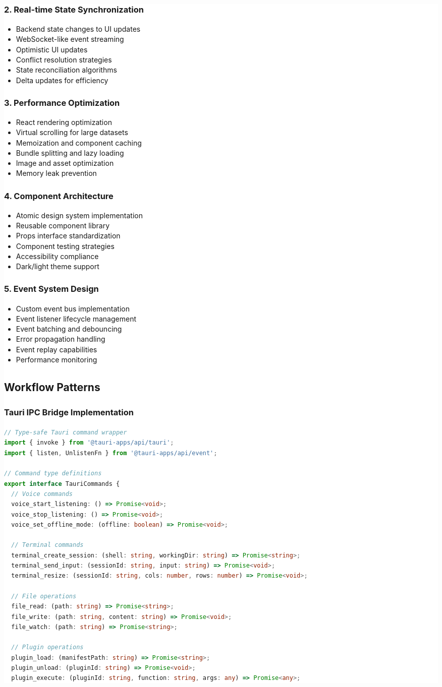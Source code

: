 ### 2. **Real-time State Synchronization**
- Backend state changes to UI updates
- WebSocket-like event streaming
- Optimistic UI updates
- Conflict resolution strategies
- State reconciliation algorithms
- Delta updates for efficiency

### 3. **Performance Optimization**
- React rendering optimization
- Virtual scrolling for large datasets
- Memoization and component caching
- Bundle splitting and lazy loading
- Image and asset optimization
- Memory leak prevention

### 4. **Component Architecture**
- Atomic design system implementation
- Reusable component library
- Props interface standardization
- Component testing strategies
- Accessibility compliance
- Dark/light theme support

### 5. **Event System Design**
- Custom event bus implementation
- Event listener lifecycle management
- Event batching and debouncing
- Error propagation handling
- Event replay capabilities
- Performance monitoring

## Workflow Patterns

### Tauri IPC Bridge Implementation
```typescript
// Type-safe Tauri command wrapper
import { invoke } from '@tauri-apps/api/tauri';
import { listen, UnlistenFn } from '@tauri-apps/api/event';

// Command type definitions
export interface TauriCommands {
  // Voice commands
  voice_start_listening: () => Promise<void>;
  voice_stop_listening: () => Promise<void>;
  voice_set_offline_mode: (offline: boolean) => Promise<void>;
  
  // Terminal commands
  terminal_create_session: (shell: string, workingDir: string) => Promise<string>;
  terminal_send_input: (sessionId: string, input: string) => Promise<void>;
  terminal_resize: (sessionId: string, cols: number, rows: number) => Promise<void>;
  
  // File operations
  file_read: (path: string) => Promise<string>;
  file_write: (path: string, content: string) => Promise<void>;
  file_watch: (path: string) => Promise<string>;
  
  // Plugin operations
  plugin_load: (manifestPath: string) => Promise<string>;
  plugin_unload: (pluginId: string) => Promise<void>;
  plugin_execute: (pluginId: string, function: string, args: any) => Promise<any>;
```